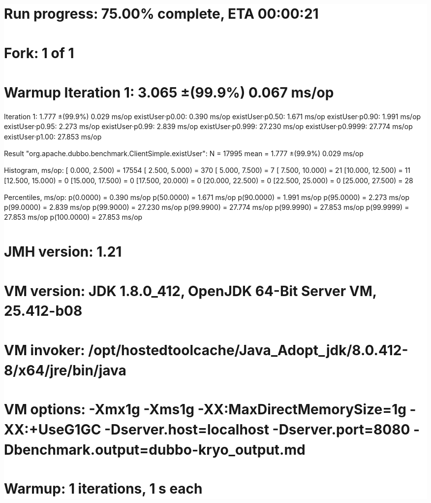 # Run progress: 75.00% complete, ETA 00:00:21
# Fork: 1 of 1
# Warmup Iteration   1: 3.065 ±(99.9%) 0.067 ms/op
Iteration   1: 1.777 ±(99.9%) 0.029 ms/op
                 existUser·p0.00:   0.390 ms/op
                 existUser·p0.50:   1.671 ms/op
                 existUser·p0.90:   1.991 ms/op
                 existUser·p0.95:   2.273 ms/op
                 existUser·p0.99:   2.839 ms/op
                 existUser·p0.999:  27.230 ms/op
                 existUser·p0.9999: 27.774 ms/op
                 existUser·p1.00:   27.853 ms/op



Result "org.apache.dubbo.benchmark.ClientSimple.existUser":
  N = 17995
  mean =      1.777 ±(99.9%) 0.029 ms/op

  Histogram, ms/op:
    [ 0.000,  2.500) = 17554 
    [ 2.500,  5.000) = 370 
    [ 5.000,  7.500) = 7 
    [ 7.500, 10.000) = 21 
    [10.000, 12.500) = 11 
    [12.500, 15.000) = 0 
    [15.000, 17.500) = 0 
    [17.500, 20.000) = 0 
    [20.000, 22.500) = 0 
    [22.500, 25.000) = 0 
    [25.000, 27.500) = 28 

  Percentiles, ms/op:
      p(0.0000) =      0.390 ms/op
     p(50.0000) =      1.671 ms/op
     p(90.0000) =      1.991 ms/op
     p(95.0000) =      2.273 ms/op
     p(99.0000) =      2.839 ms/op
     p(99.9000) =     27.230 ms/op
     p(99.9900) =     27.774 ms/op
     p(99.9990) =     27.853 ms/op
     p(99.9999) =     27.853 ms/op
    p(100.0000) =     27.853 ms/op


# JMH version: 1.21
# VM version: JDK 1.8.0_412, OpenJDK 64-Bit Server VM, 25.412-b08
# VM invoker: /opt/hostedtoolcache/Java_Adopt_jdk/8.0.412-8/x64/jre/bin/java
# VM options: -Xmx1g -Xms1g -XX:MaxDirectMemorySize=1g -XX:+UseG1GC -Dserver.host=localhost -Dserver.port=8080 -Dbenchmark.output=dubbo-kryo_output.md
# Warmup: 1 iterations, 1 s each